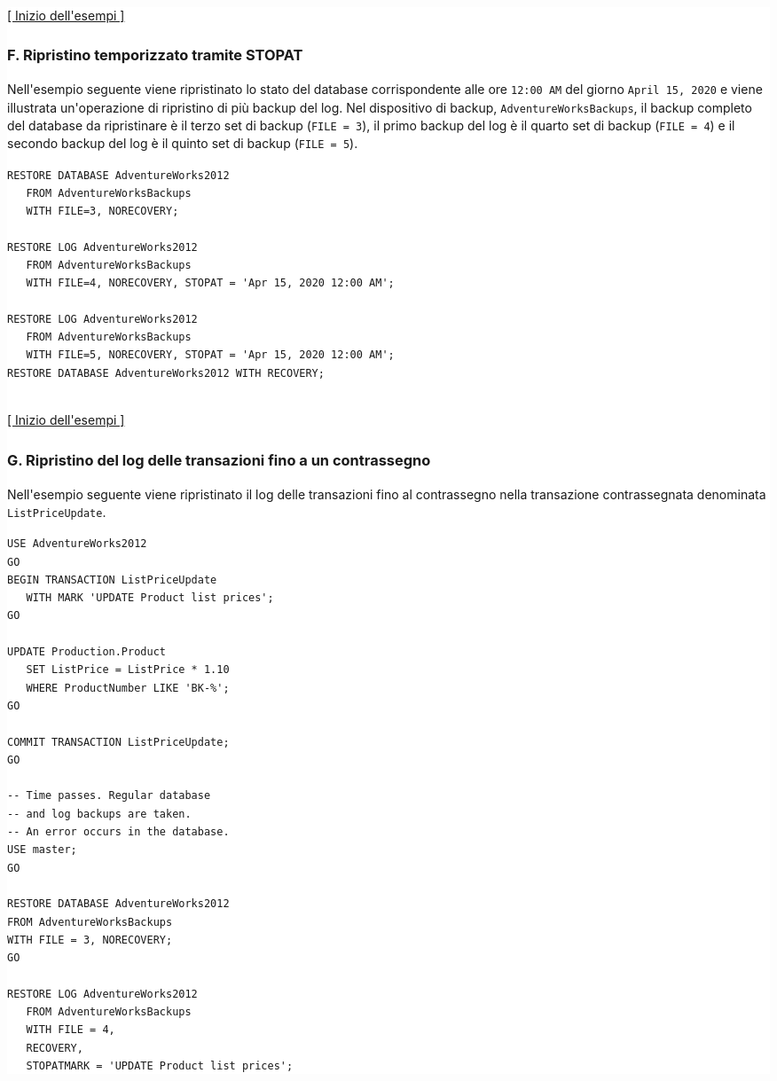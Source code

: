  [&#91; Inizio dell'esempi &#93;](#examples)  
  
###  <a name="restoring_to_pit_using_STOPAT"></a> F. Ripristino temporizzato tramite STOPAT  
 Nell'esempio seguente viene ripristinato lo stato del database corrispondente alle ore `12:00 AM` del giorno `April 15, 2020` e viene illustrata un'operazione di ripristino di più backup del log. Nel dispositivo di backup, `AdventureWorksBackups`, il backup completo del database da ripristinare è il terzo set di backup (`FILE = 3`), il primo backup del log è il quarto set di backup (`FILE = 4`) e il secondo backup del log è il quinto set di backup (`FILE = 5`).  
  
```  
RESTORE DATABASE AdventureWorks2012  
   FROM AdventureWorksBackups  
   WITH FILE=3, NORECOVERY;  
  
RESTORE LOG AdventureWorks2012  
   FROM AdventureWorksBackups  
   WITH FILE=4, NORECOVERY, STOPAT = 'Apr 15, 2020 12:00 AM';  
  
RESTORE LOG AdventureWorks2012  
   FROM AdventureWorksBackups  
   WITH FILE=5, NORECOVERY, STOPAT = 'Apr 15, 2020 12:00 AM';  
RESTORE DATABASE AdventureWorks2012 WITH RECOVERY;  
  
```  
  
 [&#91; Inizio dell'esempi &#93;](#examples)  
  
###  <a name="restoring_transaction_log_to_mark"></a> G. Ripristino del log delle transazioni fino a un contrassegno  
 Nell'esempio seguente viene ripristinato il log delle transazioni fino al contrassegno nella transazione contrassegnata denominata `ListPriceUpdate`.  
  
```  
USE AdventureWorks2012  
GO  
BEGIN TRANSACTION ListPriceUpdate  
   WITH MARK 'UPDATE Product list prices';  
GO  
  
UPDATE Production.Product  
   SET ListPrice = ListPrice * 1.10  
   WHERE ProductNumber LIKE 'BK-%';  
GO  
  
COMMIT TRANSACTION ListPriceUpdate;  
GO  
  
-- Time passes. Regular database   
-- and log backups are taken.  
-- An error occurs in the database.  
USE master;  
GO  
  
RESTORE DATABASE AdventureWorks2012  
FROM AdventureWorksBackups  
WITH FILE = 3, NORECOVERY;  
GO  
  
RESTORE LOG AdventureWorks2012  
   FROM AdventureWorksBackups   
   WITH FILE = 4,  
   RECOVERY,   
   STOPATMARK = 'UPDATE Product list prices';  
```  
  